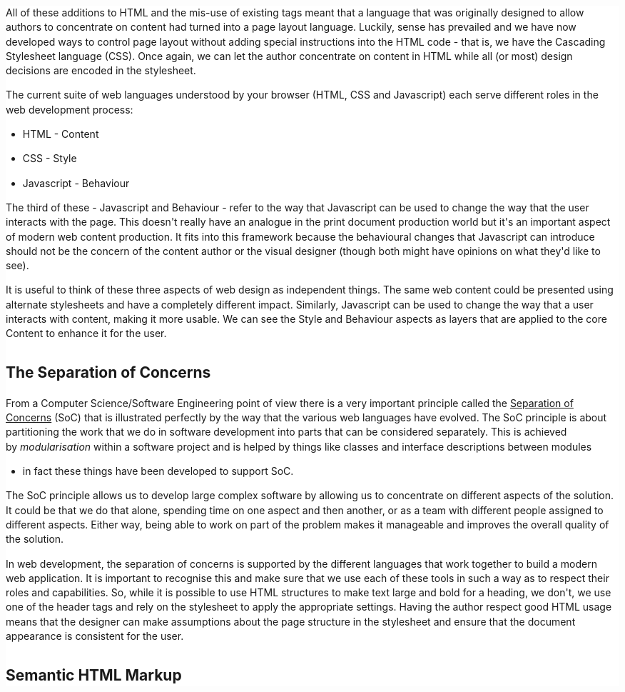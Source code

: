 All of these additions to HTML and the mis-use of existing tags meant that a language that was originally designed to allow authors to concentrate on content had turned into a page layout language. Luckily, sense has prevailed and we have now developed ways to control page layout without adding special instructions into the HTML code - that is, we have the Cascading Stylesheet language (CSS). Once again, we can let the author concentrate on content in HTML while all (or most) design decisions are encoded in the stylesheet.

The current suite of web languages understood by your browser (HTML, CSS and Javascript) each serve different roles in the web development process:

-   HTML - Content

-   CSS - Style

-   Javascript - Behaviour

The third of these - Javascript and Behaviour - refer to the way that Javascript can be used to change the way that the user interacts with the page. This doesn't really have an analogue in the print document production world but it's an important aspect of modern web content production. It fits into this framework because the behavioural changes that Javascript can introduce should not be the concern of the content author or the visual designer (though both might have opinions on what they'd like to see).

It is useful to think of these three aspects of web design as independent things. The same web content could be presented using alternate stylesheets and have a completely different impact. Similarly, Javascript can be used to change the way that a user interacts with content, making it more usable. We can see the Style and Behaviour aspects as layers that are applied to the core Content to enhance it for the user.

## The Separation of Concerns

From a Computer Science/Software Engineering point of view there is a very important principle called the [Separation of Concerns](http://en.wikipedia.org/wiki/Separation_of_concerns) (SoC) that is illustrated perfectly by the way that the various web languages have evolved. The SoC principle is about partitioning the work that we do in software development into parts that can be considered separately. This is achieved by *modularisation* within a software project and is helped by things like classes and interface descriptions between modules

-   in fact these things have been developed to support SoC.

The SoC principle allows us to develop large complex software by allowing us to concentrate on different aspects of the solution. It could be that we do that alone, spending time on one aspect and then another, or as a team with different people assigned to different aspects. Either way, being able to work on part of the problem makes it manageable and improves the overall quality of the solution.

In web development, the separation of concerns is supported by the different languages that work together to build a modern web application. It is important to recognise this and make sure that we use each of these tools in such a way as to respect their roles and capabilities. So, while it is possible to use HTML structures to make text large and bold for a heading, we don't, we use one of the header tags and rely on the stylesheet to apply the appropriate settings. Having the author respect good HTML usage means that the designer can make assumptions about the page structure in the stylesheet and ensure that the document appearance is consistent for the user.

## Semantic HTML Markup
